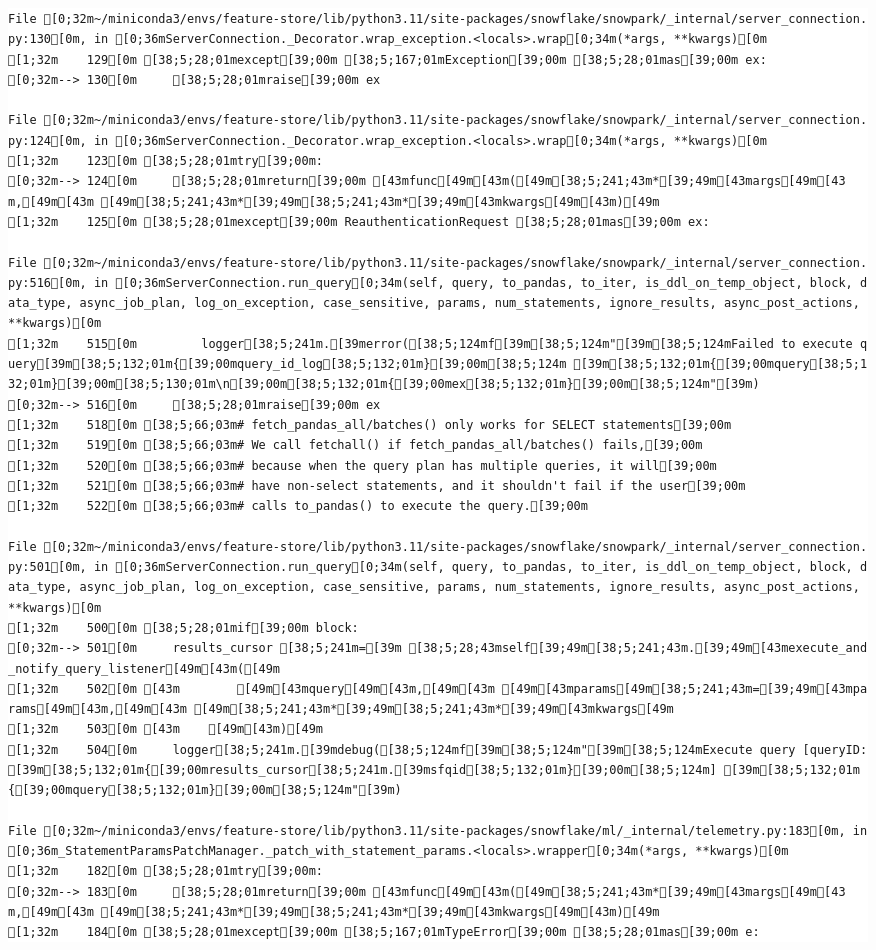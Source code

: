     File [0;32m~/miniconda3/envs/feature-store/lib/python3.11/site-packages/snowflake/snowpark/_internal/server_connection.py:130[0m, in [0;36mServerConnection._Decorator.wrap_exception.<locals>.wrap[0;34m(*args, **kwargs)[0m
    [1;32m    129[0m [38;5;28;01mexcept[39;00m [38;5;167;01mException[39;00m [38;5;28;01mas[39;00m ex:
    [0;32m--> 130[0m     [38;5;28;01mraise[39;00m ex

    File [0;32m~/miniconda3/envs/feature-store/lib/python3.11/site-packages/snowflake/snowpark/_internal/server_connection.py:124[0m, in [0;36mServerConnection._Decorator.wrap_exception.<locals>.wrap[0;34m(*args, **kwargs)[0m
    [1;32m    123[0m [38;5;28;01mtry[39;00m:
    [0;32m--> 124[0m     [38;5;28;01mreturn[39;00m [43mfunc[49m[43m([49m[38;5;241;43m*[39;49m[43margs[49m[43m,[49m[43m [49m[38;5;241;43m*[39;49m[38;5;241;43m*[39;49m[43mkwargs[49m[43m)[49m
    [1;32m    125[0m [38;5;28;01mexcept[39;00m ReauthenticationRequest [38;5;28;01mas[39;00m ex:

    File [0;32m~/miniconda3/envs/feature-store/lib/python3.11/site-packages/snowflake/snowpark/_internal/server_connection.py:516[0m, in [0;36mServerConnection.run_query[0;34m(self, query, to_pandas, to_iter, is_ddl_on_temp_object, block, data_type, async_job_plan, log_on_exception, case_sensitive, params, num_statements, ignore_results, async_post_actions, **kwargs)[0m
    [1;32m    515[0m         logger[38;5;241m.[39merror([38;5;124mf[39m[38;5;124m"[39m[38;5;124mFailed to execute query[39m[38;5;132;01m{[39;00mquery_id_log[38;5;132;01m}[39;00m[38;5;124m [39m[38;5;132;01m{[39;00mquery[38;5;132;01m}[39;00m[38;5;130;01m\n[39;00m[38;5;132;01m{[39;00mex[38;5;132;01m}[39;00m[38;5;124m"[39m)
    [0;32m--> 516[0m     [38;5;28;01mraise[39;00m ex
    [1;32m    518[0m [38;5;66;03m# fetch_pandas_all/batches() only works for SELECT statements[39;00m
    [1;32m    519[0m [38;5;66;03m# We call fetchall() if fetch_pandas_all/batches() fails,[39;00m
    [1;32m    520[0m [38;5;66;03m# because when the query plan has multiple queries, it will[39;00m
    [1;32m    521[0m [38;5;66;03m# have non-select statements, and it shouldn't fail if the user[39;00m
    [1;32m    522[0m [38;5;66;03m# calls to_pandas() to execute the query.[39;00m

    File [0;32m~/miniconda3/envs/feature-store/lib/python3.11/site-packages/snowflake/snowpark/_internal/server_connection.py:501[0m, in [0;36mServerConnection.run_query[0;34m(self, query, to_pandas, to_iter, is_ddl_on_temp_object, block, data_type, async_job_plan, log_on_exception, case_sensitive, params, num_statements, ignore_results, async_post_actions, **kwargs)[0m
    [1;32m    500[0m [38;5;28;01mif[39;00m block:
    [0;32m--> 501[0m     results_cursor [38;5;241m=[39m [38;5;28;43mself[39;49m[38;5;241;43m.[39;49m[43mexecute_and_notify_query_listener[49m[43m([49m
    [1;32m    502[0m [43m        [49m[43mquery[49m[43m,[49m[43m [49m[43mparams[49m[38;5;241;43m=[39;49m[43mparams[49m[43m,[49m[43m [49m[38;5;241;43m*[39;49m[38;5;241;43m*[39;49m[43mkwargs[49m
    [1;32m    503[0m [43m    [49m[43m)[49m
    [1;32m    504[0m     logger[38;5;241m.[39mdebug([38;5;124mf[39m[38;5;124m"[39m[38;5;124mExecute query [queryID: [39m[38;5;132;01m{[39;00mresults_cursor[38;5;241m.[39msfqid[38;5;132;01m}[39;00m[38;5;124m] [39m[38;5;132;01m{[39;00mquery[38;5;132;01m}[39;00m[38;5;124m"[39m)

    File [0;32m~/miniconda3/envs/feature-store/lib/python3.11/site-packages/snowflake/ml/_internal/telemetry.py:183[0m, in [0;36m_StatementParamsPatchManager._patch_with_statement_params.<locals>.wrapper[0;34m(*args, **kwargs)[0m
    [1;32m    182[0m [38;5;28;01mtry[39;00m:
    [0;32m--> 183[0m     [38;5;28;01mreturn[39;00m [43mfunc[49m[43m([49m[38;5;241;43m*[39;49m[43margs[49m[43m,[49m[43m [49m[38;5;241;43m*[39;49m[38;5;241;43m*[39;49m[43mkwargs[49m[43m)[49m
    [1;32m    184[0m [38;5;28;01mexcept[39;00m [38;5;167;01mTypeError[39;00m [38;5;28;01mas[39;00m e:
